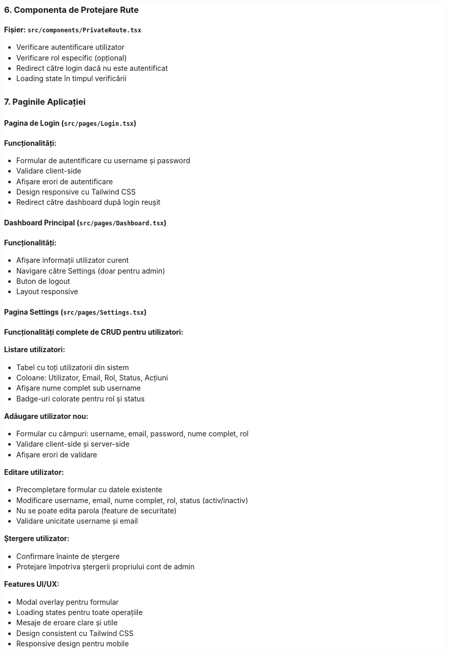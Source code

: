 ### 6. Componenta de Protejare Rute

**Fișier: `src/components/PrivateRoute.tsx`**
- Verificare autentificare utilizator
- Verificare rol específic (opțional)
- Redirect către login dacă nu este autentificat
- Loading state în timpul verificării

### 7. Paginile Aplicației

#### Pagina de Login (`src/pages/Login.tsx`)
**Funcționalități:**
- Formular de autentificare cu username și password
- Validare client-side
- Afișare erori de autentificare
- Design responsive cu Tailwind CSS
- Redirect către dashboard după login reușit

#### Dashboard Principal (`src/pages/Dashboard.tsx`)
**Funcționalități:**
- Afișare informații utilizator curent
- Navigare către Settings (doar pentru admin)
- Buton de logout
- Layout responsive

#### Pagina Settings (`src/pages/Settings.tsx`)
**Funcționalități complete de CRUD pentru utilizatori:**

**Listare utilizatori:**
- Tabel cu toți utilizatorii din sistem
- Coloane: Utilizator, Email, Rol, Status, Acțiuni
- Afișare nume complet sub username
- Badge-uri colorate pentru rol și status

**Adăugare utilizator nou:**
- Formular cu câmpuri: username, email, password, nume complet, rol
- Validare client-side și server-side
- Afișare erori de validare

**Editare utilizator:**
- Precompletare formular cu datele existente
- Modificare username, email, nume complet, rol, status (activ/inactiv)
- Nu se poate edita parola (feature de securitate)
- Validare unicitate username și email

**Ștergere utilizator:**
- Confirmare înainte de ștergere
- Protejare împotriva ștergerii propriului cont de admin

**Features UI/UX:**
- Modal overlay pentru formular
- Loading states pentru toate operațiile
- Mesaje de eroare clare și utile
- Design consistent cu Tailwind CSS
- Responsive design pentru mobile
